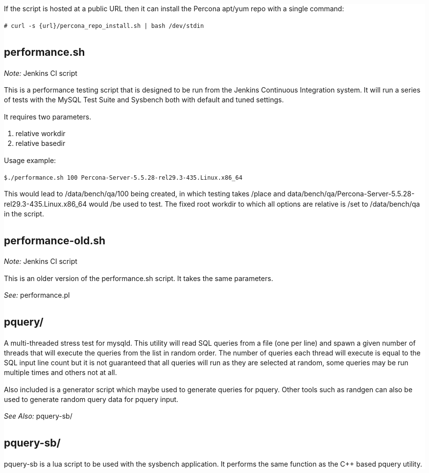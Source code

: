 If the script is hosted at a public URL then it can install
the Percona apt/yum repo with a single command:

    # curl -s {url}/percona_repo_install.sh | bash /dev/stdin

## performance.sh ##

*Note:* Jenkins CI script

This is a performance testing script that is designed to be run from the
Jenkins Continuous Integration system.  It will run a series of tests with the
MySQL Test Suite and Sysbench both with default and tuned settings.

It requires two parameters.

1. relative workdir
2. relative basedir

Usage example:

    $./performance.sh 100 Percona-Server-5.5.28-rel29.3-435.Linux.x86_64

This would lead to /data/bench/qa/100 being created, in which testing takes
/place and data/bench/qa/Percona-Server-5.5.28-rel29.3-435.Linux.x86_64 would
/be used to test.  The fixed root workdir to which all options are relative is
/set to /data/bench/qa in the script.

## performance-old.sh ##

*Note:* Jenkins CI script

This is an older version of the performance.sh script.  It takes the same
parameters.

*See:* performance.pl

## pquery/ ##

A multi-threaded stress test for mysqld.  This utility will read SQL queries
from a file (one per line) and spawn a given number of threads that will
execute the queries from the list in random order.  The number of queries each
thread will execute is equal to the SQL input line count but it is not
guaranteed that all queries will run as they are selected at random, some
queries may be run multiple times and others not at all.

Also included is a generator script which maybe used to generate queries for
pquery.  Other tools such as randgen can also be used to generate random query
data for pquery input.

*See Also:* pquery-sb/

## pquery-sb/ ##

pquery-sb is a lua script to be used with the sysbench application.  It
performs the same function as the C++ based pquery utility.
